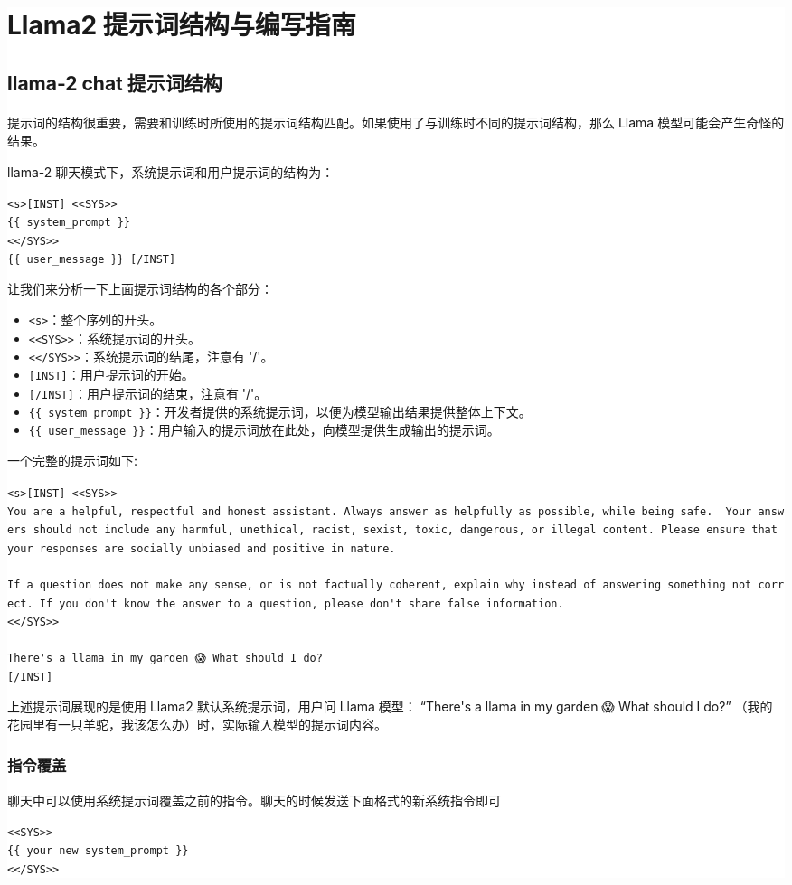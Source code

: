 # Llama2 提示词结构与编写指南

## llama-2 chat 提示词结构

提示词的结构很重要，需要和训练时所使用的提示词结构匹配。如果使用了与训练时不同的提示词结构，那么 Llama 模型可能会产生奇怪的结果。

llama-2 聊天模式下，系统提示词和用户提示词的结构为：

```
<s>[INST] <<SYS>>
{{ system_prompt }}
<</SYS>>
{{ user_message }} [/INST]
```

让我们来分析一下上面提示词结构的各个部分：

- `<s>`：整个序列的开头。
- `<<SYS>>`：系统提示词的开头。
- `<</SYS>>`：系统提示词的结尾，注意有 '/'。
- `[INST]`：用户提示词的开始。
- `[/INST]`：用户提示词的结束，注意有 '/'。
- `{{ system_prompt }}`：开发者提供的系统提示词，以便为模型输出结果提供整体上下文。
- `{{ user_message }}`：用户输入的提示词放在此处，向模型提供生成输出的提示词。

一个完整的提示词如下:

```
<s>[INST] <<SYS>>
You are a helpful, respectful and honest assistant. Always answer as helpfully as possible, while being safe.  Your answers should not include any harmful, unethical, racist, sexist, toxic, dangerous, or illegal content. Please ensure that your responses are socially unbiased and positive in nature.

If a question does not make any sense, or is not factually coherent, explain why instead of answering something not correct. If you don't know the answer to a question, please don't share false information.
<</SYS>>

There's a llama in my garden 😱 What should I do?
[/INST]
```

上述提示词展现的是使用 Llama2 默认系统提示词，用户问 Llama 模型： “There's a llama in my garden 😱 What should I do?” （我的花园里有一只羊驼，我该怎么办）时，实际输入模型的提示词内容。

### 指令覆盖
聊天中可以使用系统提示词覆盖之前的指令。聊天的时候发送下面格式的新系统指令即可

```
<<SYS>>
{{ your new system_prompt }}
<</SYS>>
```
